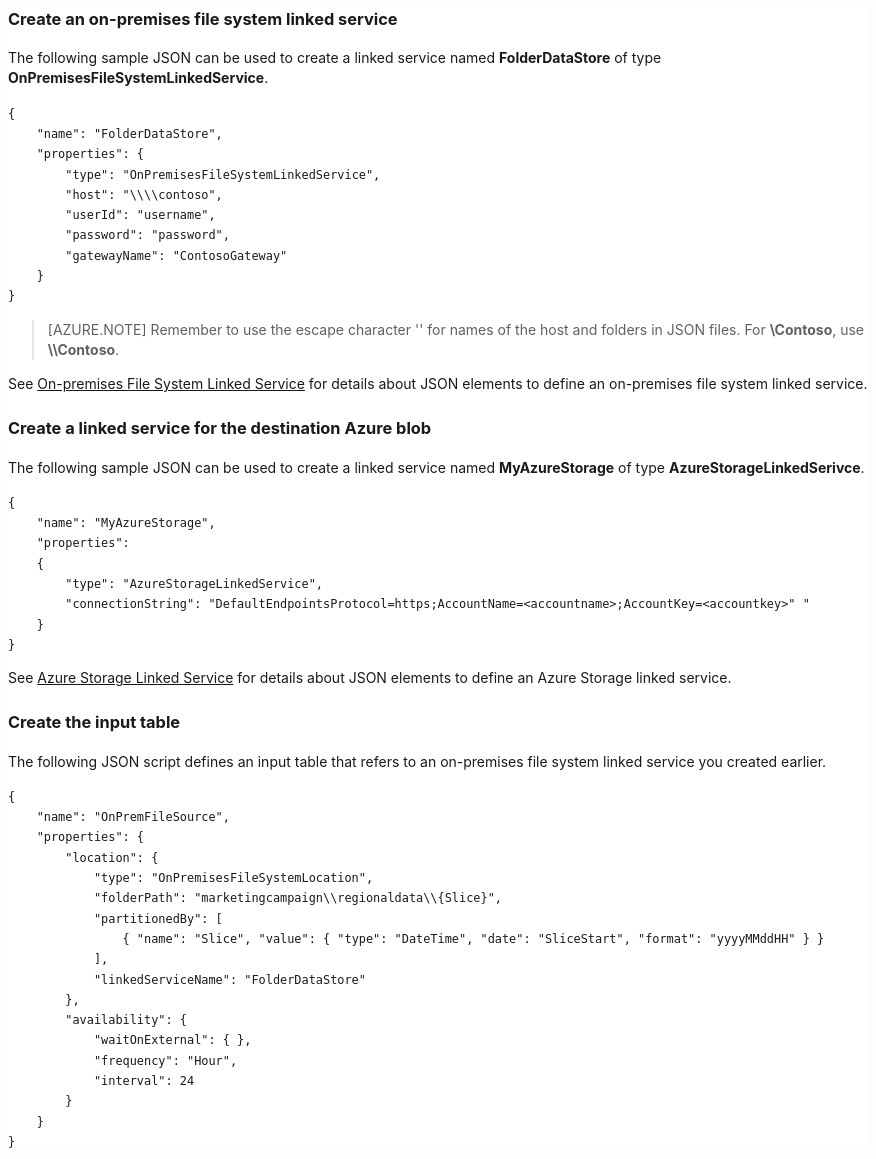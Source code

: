 ### Create an on-premises file system linked service
The following sample JSON can be used to create a linked service named **FolderDataStore** of type **OnPremisesFileSystemLinkedService**.  

	{
	    "name": "FolderDataStore",
	    "properties": {
	        "type": "OnPremisesFileSystemLinkedService",
	        "host": "\\\\contoso",
	        "userId": "username",
	        "password": "password",
	        "gatewayName": "ContosoGateway"
	    }
	}

> [AZURE.NOTE] Remember to use the escape character '\' for names of the host and folders in JSON files. For **\\Contoso**, use **\\\\Contoso**.

See [On-premises File System Linked Service](https://msdn.microsoft.com/library/dn930836.aspx) for details about JSON elements to define an on-premises file system linked service. 

### Create a linked service for the destination Azure blob
The following sample JSON can be used to create a linked service named **MyAzureStorage** of type **AzureStorageLinkedSerivce**.

	{
	    "name": "MyAzureStorage",
	    "properties":
	    {
	        "type": "AzureStorageLinkedService",
	        "connectionString": "DefaultEndpointsProtocol=https;AccountName=<accountname>;AccountKey=<accountkey>" "
	    }
	}

See [Azure Storage Linked Service](https://msdn.microsoft.com/library/dn893522.aspx) for details about JSON elements to define an Azure Storage linked service. 

### Create the input table
The following JSON script defines an input table that refers to an on-premises file system linked service you created earlier.

	{
	    "name": "OnPremFileSource",
	    "properties": {
	        "location": {
	            "type": "OnPremisesFileSystemLocation",
	            "folderPath": "marketingcampaign\\regionaldata\\{Slice}",
	            "partitionedBy": [
	                { "name": "Slice", "value": { "type": "DateTime", "date": "SliceStart", "format": "yyyyMMddHH" } }
	            ],
	            "linkedServiceName": "FolderDataStore"
	        },
	        "availability": {
	            "waitOnExternal": { },
	            "frequency": "Hour",
	            "interval": 24
	        }
	    }
	}

